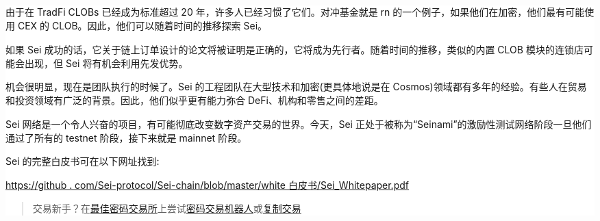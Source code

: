 由于在 TradFi CLOBs 已经成为标准超过 20 年，许多人已经习惯了它们。对冲基金就是 rn 的一个例子，如果他们在加密，他们最有可能使用 CEX 的 CLOB。因此，他们可以随着时间的推移探索 Sei。

如果 Sei 成功的话，它关于链上订单设计的论文将被证明是正确的，它将成为先行者。随着时间的推移，类似的内置 CLOB 模块的连锁店可能会出现，但 Sei 将有机会利用先发优势。

机会很明显，现在是团队执行的时候了。Sei 的工程团队在大型技术和加密(更具体地说是在 Cosmos)领域都有多年的经验。有些人在贸易和投资领域有广泛的背景。因此，他们似乎更有能力弥合 DeFi、机构和零售之间的差距。

Sei 网络是一个令人兴奋的项目，有可能彻底改变数字资产交易的世界。今天，Sei 正处于被称为“Seinami”的激励性测试网络阶段一旦他们通过了所有的 testnet 阶段，接下来就是 mainnet 阶段。

Sei 的完整白皮书可在以下网址找到:

[https://github . com/Sei-protocol/Sei-chain/blob/master/white 白皮书/Sei_Whitepaper.pdf](https://github.com/sei-protocol/sei-chain/blob/master/whitepaper/Sei_Whitepaper.pdf)

> 交易新手？在[最佳密码交易所](/coinmonks/crypto-exchange-dd2f9d6f3769)上尝试[密码交易机器人](/coinmonks/crypto-trading-bot-c2ffce8acb2a)或[复制交易](/coinmonks/top-10-crypto-copy-trading-platforms-for-beginners-d0c37c7d698c)